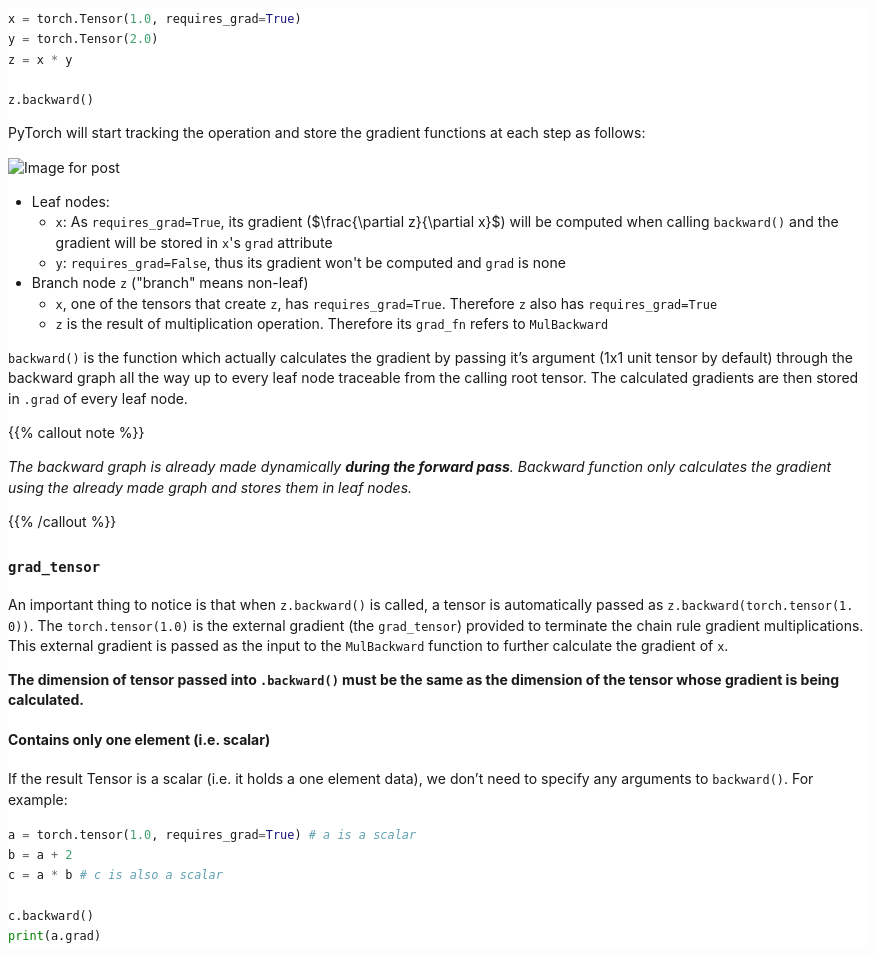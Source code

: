 ```python
x = torch.Tensor(1.0, requires_grad=True)
y = torch.Tensor(2.0)
z = x * y

z.backward()
```

PyTorch will start tracking the operation and store the gradient functions at each step as follows:

![Image for post](https://raw.githubusercontent.com/EckoTan0804/upic-repo/master/uPic/1*viCEZbSODfA8ZA4ECPwHxQ.png)

- Leaf nodes:
  - `x`:  As `requires_grad=True`, its gradient ($\frac{\partial z}{\partial x}$) will be computed when calling `backward()` and the gradient will be stored in `x`'s `grad` attribute
  - `y`: `requires_grad=False`, thus its gradient won't be computed and `grad` is none
- Branch node `z` ("branch" means non-leaf)
  - `x`, one of the tensors that create `z`, has `requires_grad=True`. Therefore `z` also has `requires_grad=True`
  - `z` is the result of multiplication operation. Therefore its `grad_fn` refers to `MulBackward`

`backward()` is the function which actually calculates the gradient by passing it’s argument (1x1 unit tensor by default) through the backward graph all the way up to every leaf node traceable from the calling root tensor. The calculated gradients are then stored in `.grad` of every leaf node.

{{% callout note %}} 

*The backward graph is already made dynamically **during the forward pass**. Backward function only calculates the gradient using the already made graph and stores them in leaf nodes.*

{{% /callout %}}

### `grad_tensor`

An important thing to notice is that when `z.backward()` is called, a tensor is automatically passed as `z.backward(torch.tensor(1.0))`. The `torch.tensor(1.0)` is the external gradient (the `grad_tensor`) provided to terminate the chain rule gradient multiplications. This external gradient is passed as the input to the `MulBackward` function to further calculate the gradient of `x`. 

**The dimension of tensor passed into `.backward()` must be the same as the dimension of the tensor whose gradient is being calculated.**

#### Contains only one element (i.e. scalar)

If the result Tensor is a scalar (i.e. it holds a one element data), we don’t need to specify any arguments to `backward()`. For example:

```python
a = torch.tensor(1.0, requires_grad=True) # a is a scalar
b = a + 2 
c = a * b # c is also a scalar

c.backward()
print(a.grad)
```
